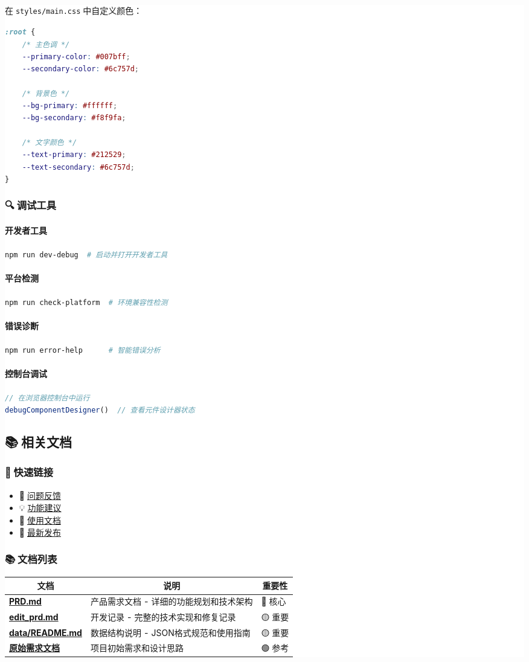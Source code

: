 在 `styles/main.css` 中自定义颜色：

```css
:root {
    /* 主色调 */
    --primary-color: #007bff;
    --secondary-color: #6c757d;

    /* 背景色 */
    --bg-primary: #ffffff;
    --bg-secondary: #f8f9fa;

    /* 文字颜色 */
    --text-primary: #212529;
    --text-secondary: #6c757d;
}
```

### 🔍 调试工具

#### 开发者工具
```bash
npm run dev-debug  # 启动并打开开发者工具
```

#### 平台检测
```bash
npm run check-platform  # 环境兼容性检测
```

#### 错误诊断
```bash
npm run error-help      # 智能错误分析
```

#### 控制台调试
```javascript
// 在浏览器控制台中运行
debugComponentDesigner()  // 查看元件设计器状态
```

## 📚 相关文档

### 📖 快速链接
- 🐛 [问题反馈](https://github.com/Designer-Awei/fast-hardware/issues)
- 💡 [功能建议](https://github.com/Designer-Awei/fast-hardware/discussions)
- 📖 [使用文档](https://github.com/Designer-Awei/fast-hardware/wiki)
- 🔄 [最新发布](https://github.com/Designer-Awei/fast-hardware/releases)

### 📚 文档列表
| 文档 | 说明 | 重要性 |
|------|------|--------|
| **[PRD.md](PRD.md)** | 产品需求文档 - 详细的功能规划和技术架构 | 🔴 核心 |
| **[edit_prd.md](edit_prd.md)** | 开发记录 - 完整的技术实现和修复记录 | 🟡 重要 |
| **[data/README.md](data/README.md)** | 数据结构说明 - JSON格式规范和使用指南 | 🟡 重要 |
| **[原始需求文档](Fast%20Hardware.txt)** | 项目初始需求和设计思路 | 🟢 参考 |
